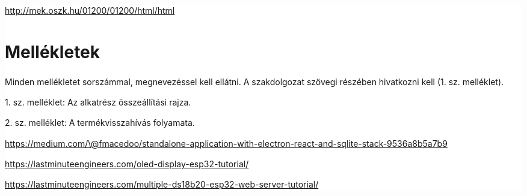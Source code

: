 <http://mek.oszk.hu/01200/01200/html/html>

 Mellékletek
===========

Minden mellékletet sorszámmal, megnevezéssel kell ellátni. A
szakdolgozat szövegi részében hivatkozni kell (1. sz. melléklet).

1\. sz. melléklet: Az alkatrész összeállítási rajza.

2\. sz. melléklet: A termékvisszahívás folyamata.

https://medium.com/\@fmacedoo/standalone-application-with-electron-react-and-sqlite-stack-9536a8b5a7b9

https://lastminuteengineers.com/oled-display-esp32-tutorial/

https://lastminuteengineers.com/multiple-ds18b20-esp32-web-server-tutorial/

